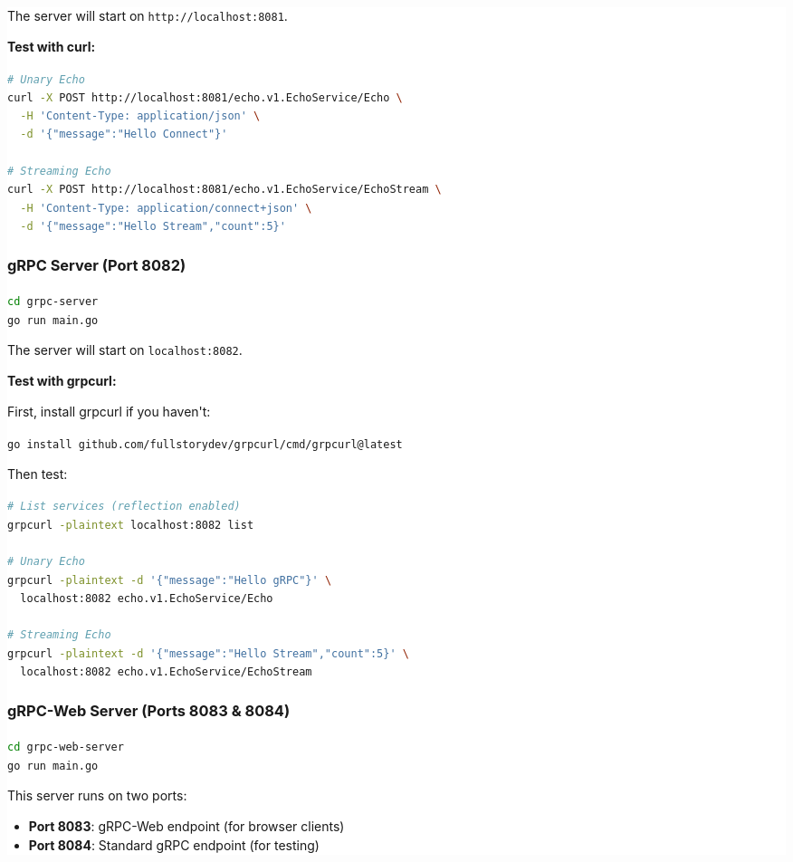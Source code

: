The server will start on `http://localhost:8081`.

**Test with curl:**

```bash
# Unary Echo
curl -X POST http://localhost:8081/echo.v1.EchoService/Echo \
  -H 'Content-Type: application/json' \
  -d '{"message":"Hello Connect"}'

# Streaming Echo
curl -X POST http://localhost:8081/echo.v1.EchoService/EchoStream \
  -H 'Content-Type: application/connect+json' \
  -d '{"message":"Hello Stream","count":5}'
```

### gRPC Server (Port 8082)

```bash
cd grpc-server
go run main.go
```

The server will start on `localhost:8082`.

**Test with grpcurl:**

First, install grpcurl if you haven't:

```bash
go install github.com/fullstorydev/grpcurl/cmd/grpcurl@latest
```

Then test:

```bash
# List services (reflection enabled)
grpcurl -plaintext localhost:8082 list

# Unary Echo
grpcurl -plaintext -d '{"message":"Hello gRPC"}' \
  localhost:8082 echo.v1.EchoService/Echo

# Streaming Echo
grpcurl -plaintext -d '{"message":"Hello Stream","count":5}' \
  localhost:8082 echo.v1.EchoService/EchoStream
```

### gRPC-Web Server (Ports 8083 & 8084)

```bash
cd grpc-web-server
go run main.go
```

This server runs on two ports:
- **Port 8083**: gRPC-Web endpoint (for browser clients)
- **Port 8084**: Standard gRPC endpoint (for testing)
